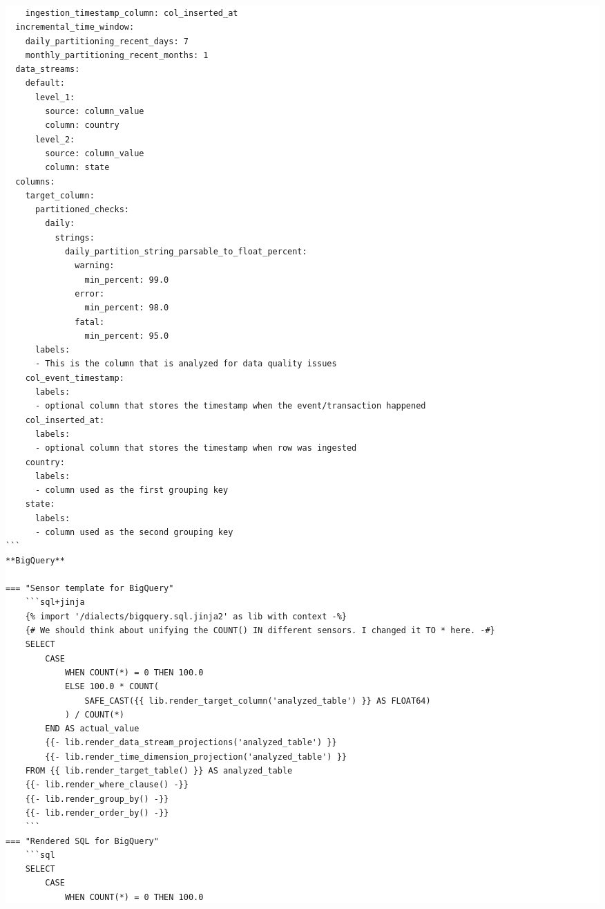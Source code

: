         ingestion_timestamp_column: col_inserted_at
      incremental_time_window:
        daily_partitioning_recent_days: 7
        monthly_partitioning_recent_months: 1
      data_streams:
        default:
          level_1:
            source: column_value
            column: country
          level_2:
            source: column_value
            column: state
      columns:
        target_column:
          partitioned_checks:
            daily:
              strings:
                daily_partition_string_parsable_to_float_percent:
                  warning:
                    min_percent: 99.0
                  error:
                    min_percent: 98.0
                  fatal:
                    min_percent: 95.0
          labels:
          - This is the column that is analyzed for data quality issues
        col_event_timestamp:
          labels:
          - optional column that stores the timestamp when the event/transaction happened
        col_inserted_at:
          labels:
          - optional column that stores the timestamp when row was ingested
        country:
          labels:
          - column used as the first grouping key
        state:
          labels:
          - column used as the second grouping key
    ```  
    **BigQuery**  
      
    === "Sensor template for BigQuery"
        ```sql+jinja
        {% import '/dialects/bigquery.sql.jinja2' as lib with context -%}
        {# We should think about unifying the COUNT() IN different sensors. I changed it TO * here. -#}
        SELECT
            CASE
                WHEN COUNT(*) = 0 THEN 100.0
                ELSE 100.0 * COUNT(
                    SAFE_CAST({{ lib.render_target_column('analyzed_table') }} AS FLOAT64)
                ) / COUNT(*)
            END AS actual_value
            {{- lib.render_data_stream_projections('analyzed_table') }}
            {{- lib.render_time_dimension_projection('analyzed_table') }}
        FROM {{ lib.render_target_table() }} AS analyzed_table
        {{- lib.render_where_clause() -}}
        {{- lib.render_group_by() -}}
        {{- lib.render_order_by() -}}
        ```
    === "Rendered SQL for BigQuery"
        ```sql
        SELECT
            CASE
                WHEN COUNT(*) = 0 THEN 100.0